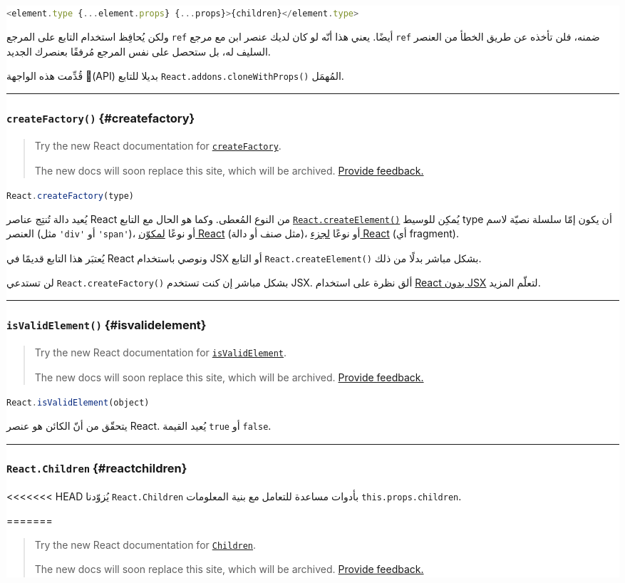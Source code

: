 ```js
<element.type {...element.props} {...props}>{children}</element.type>
```
ولكن يُحافِظ استخدام التابع على المرجع `ref` أيضًا. يعني هذا أنّه لو كان لديك عنصر ابن مع مرجع `ref` ضمنه، فلن تأخذه عن طريق الخطأ من العنصر السليف له، بل ستحصل على نفس المرجع مُرفقًا بعنصرك الجديد.

قُدِّمت هذه الواجهة (ِAPI) بديلا للتابع `React.addons.cloneWithProps()`‎ المُهمَل.

* * *

### `createFactory()` {#createfactory}

> Try the new React documentation for [`createFactory`](https://beta.reactjs.org/reference/react/createFactory).
>
> The new docs will soon replace this site, which will be archived. [Provide feedback.](https://github.com/reactjs/reactjs.org/issues/3308)

```javascript
React.createFactory(type)
```

يُعيد دالة تُنتِج عناصر React من النوع المُعطى. وكما هو الحال مع التابع [`React.createElement()`](#createelement)‎ يُمكِن للوسيط type أن يكون إمّا سلسلة نصيّة لاسم العنصر (مثل ‎`'div'‎` أو `‎'span'`‎)، أو نوعًا [لمكوّن React](/docs/components-and-props.html) (مثل صنف أو دالة)، أو نوعًا [لجزء React](#reactfragment) (أي fragment).

يُعتبَر هذا التابع قديمًا في React ونوصي باستخدام JSX أو التابع `React.createElement()`‎ بشكل مباشر بدلًا من ذلك.

لن تستدعي `React.createFactory()` بشكل مباشر إن كنت تستخدم JSX. ألق نظرة على استخدام [React بدون JSX](/docs/react-without-jsx.html) لتعلّم المزيد.


* * *

### `isValidElement()` {#isvalidelement}

> Try the new React documentation for [`isValidElement`](https://beta.reactjs.org/reference/react/isValidElement).
>
> The new docs will soon replace this site, which will be archived. [Provide feedback.](https://github.com/reactjs/reactjs.org/issues/3308)

```javascript
React.isValidElement(object)
```

يتحقّق من أنّ الكائن هو عنصر React. يُعيد القيمة `true` أو `false`.


* * *

### `React.Children` {#reactchildren}

<<<<<<< HEAD
يُزوّدنا `React.Children` بأدوات مساعدة للتعامل مع بنية المعلومات `this.props.children`.

=======
> Try the new React documentation for [`Children`](https://beta.reactjs.org/reference/react/Children).
>
> The new docs will soon replace this site, which will be archived. [Provide feedback.](https://github.com/reactjs/reactjs.org/issues/3308)

